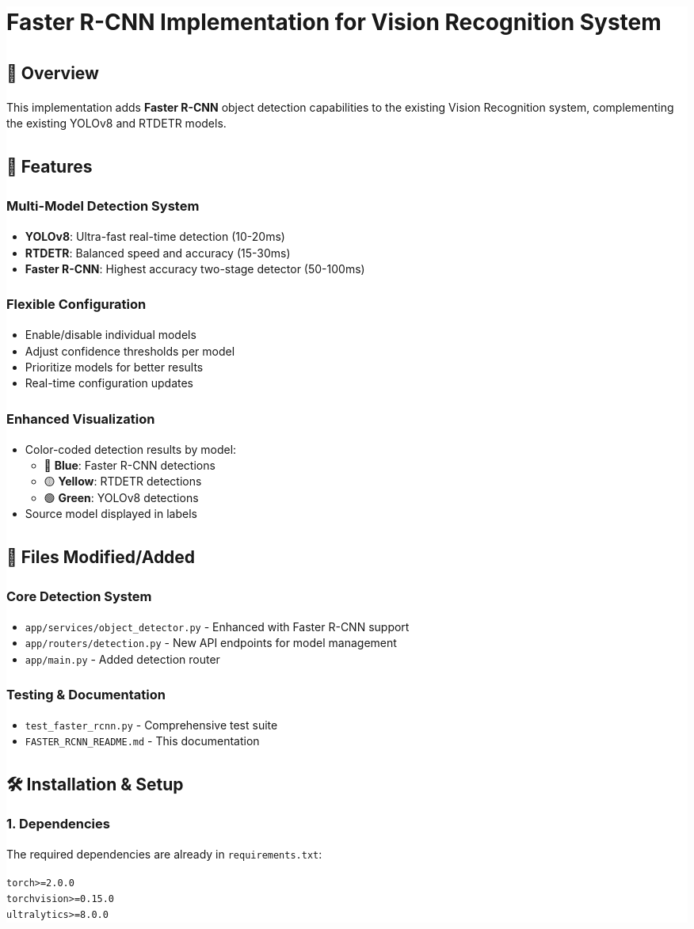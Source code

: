 # Faster R-CNN Implementation for Vision Recognition System

## 🎯 Overview

This implementation adds **Faster R-CNN** object detection capabilities to the existing Vision Recognition system, complementing the existing YOLOv8 and RTDETR models.

## 🚀 Features

### Multi-Model Detection System
- **YOLOv8**: Ultra-fast real-time detection (10-20ms)
- **RTDETR**: Balanced speed and accuracy (15-30ms)
- **Faster R-CNN**: Highest accuracy two-stage detector (50-100ms)

### Flexible Configuration
- Enable/disable individual models
- Adjust confidence thresholds per model
- Prioritize models for better results
- Real-time configuration updates

### Enhanced Visualization
- Color-coded detection results by model:
  - 🔵 **Blue**: Faster R-CNN detections
  - 🟡 **Yellow**: RTDETR detections  
  - 🟢 **Green**: YOLOv8 detections
- Source model displayed in labels

## 📁 Files Modified/Added

### Core Detection System
- `app/services/object_detector.py` - Enhanced with Faster R-CNN support
- `app/routers/detection.py` - New API endpoints for model management
- `app/main.py` - Added detection router

### Testing & Documentation
- `test_faster_rcnn.py` - Comprehensive test suite
- `FASTER_RCNN_README.md` - This documentation

## 🛠️ Installation & Setup

### 1. Dependencies
The required dependencies are already in `requirements.txt`:
```
torch>=2.0.0
torchvision>=0.15.0
ultralytics>=8.0.0
```
